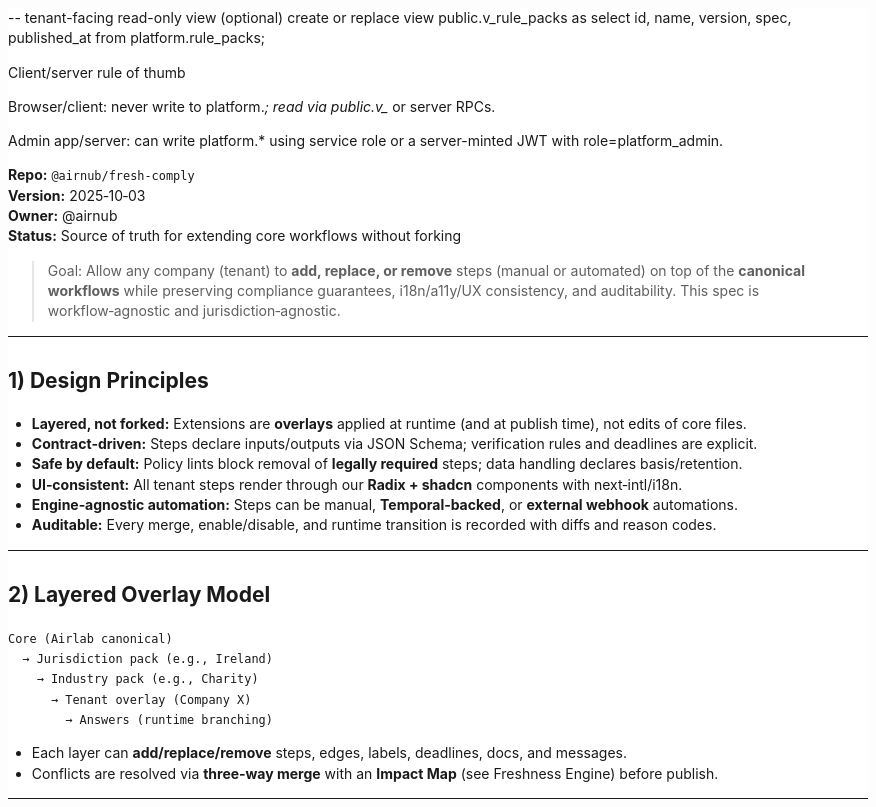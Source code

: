-- tenant-facing read-only view (optional)
create or replace view public.v_rule_packs as
  select id, name, version, spec, published_at
  from platform.rule_packs;

Client/server rule of thumb

Browser/client: never write to platform.*; read via public.v_* or server RPCs.

Admin app/server: can write platform.* using service role or a server-minted JWT with role=platform_admin.



**Repo:** `@airnub/fresh-comply`  
**Version:** 2025‑10‑03  
**Owner:** @airnub  
**Status:** Source of truth for extending core workflows without forking

> Goal: Allow any company (tenant) to **add, replace, or remove** steps (manual or automated) on top of the **canonical workflows** while preserving compliance guarantees, i18n/a11y/UX consistency, and auditability. This spec is workflow‑agnostic and jurisdiction‑agnostic.

---

## 1) Design Principles
- **Layered, not forked:** Extensions are **overlays** applied at runtime (and at publish time), not edits of core files.
- **Contract‑driven:** Steps declare inputs/outputs via JSON Schema; verification rules and deadlines are explicit.
- **Safe by default:** Policy lints block removal of **legally required** steps; data handling declares basis/retention.
- **UI‑consistent:** All tenant steps render through our **Radix + shadcn** components with next‑intl/i18n.
- **Engine‑agnostic automation:** Steps can be manual, **Temporal‑backed**, or **external webhook** automations.
- **Auditable:** Every merge, enable/disable, and runtime transition is recorded with diffs and reason codes.

---

## 2) Layered Overlay Model

```
Core (Airlab canonical)
  → Jurisdiction pack (e.g., Ireland)
    → Industry pack (e.g., Charity)
      → Tenant overlay (Company X)
        → Answers (runtime branching)
```

- Each layer can **add/replace/remove** steps, edges, labels, deadlines, docs, and messages.  
- Conflicts are resolved via **three‑way merge** with an **Impact Map** (see Freshness Engine) before publish.

---